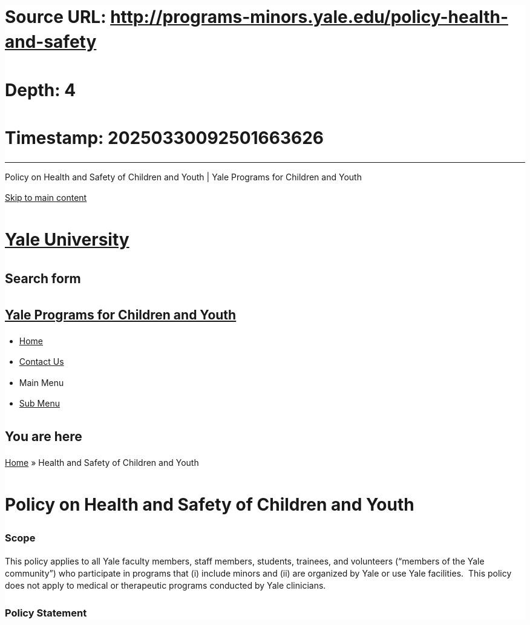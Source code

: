 # Source URL: http://programs-minors.yale.edu/policy-health-and-safety
# Depth: 4
# Timestamp: 20250330092501663626

---

Policy on Health and Safety of Children and Youth
| Yale Programs for Children and Youth



 
 
 
 



[Skip to main content](#main-content)

# [Yale University](http://www.yale.edu)

## Search form

## [Yale Programs for Children and Youth](/ "Home")

* [Home](/)
* [Contact Us](mailto:youth.programs@yale.edu)

* Main Menu
* [Sub Menu](#submenu)

## You are here

[Home](/) » Health and Safety of Children and Youth

# Policy on Health and Safety of Children and Youth

### Scope

This policy applies to all Yale faculty members, staff members, students, trainees, and volunteers (“members of the Yale community”) who participate in programs that (i) include minors and (ii) are organized by Yale or use Yale facilities.  This policy does not apply to medical or therapeutic programs conducted by Yale clinicians.

### Policy Statement
